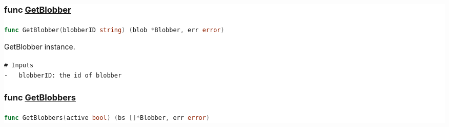 ```go
```

<a name="GetBlobber"></a>
### func [GetBlobber](<https://github.com/0chain/gosdk/blob/staging/zboxcore/sdk/sdk.go#L775>)

```go
func GetBlobber(blobberID string) (blob *Blobber, err error)
```

GetBlobber instance.

```
# Inputs
-	blobberID: the id of blobber
```

<a name="GetBlobbers"></a>
### func [GetBlobbers](<https://github.com/0chain/gosdk/blob/staging/zboxcore/sdk/sdk.go#L739>)

```go
func GetBlobbers(active bool) (bs []*Blobber, err error)
```



<a name="BlobberAllocation"></a>
